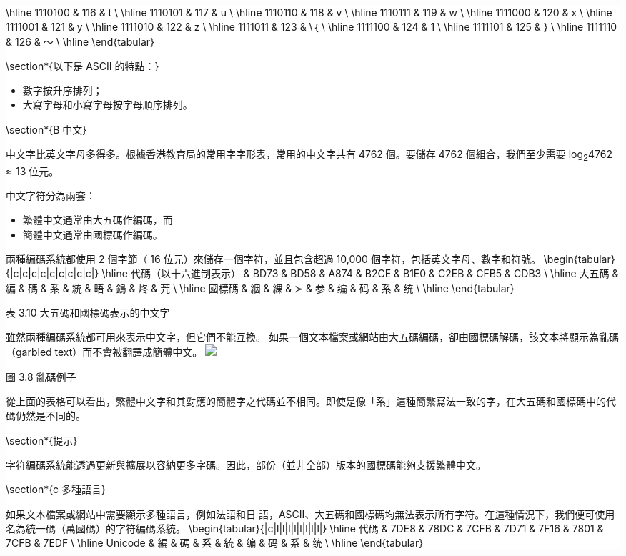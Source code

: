 \hline 1110100 & 116 & t \\
\hline 1110101 & 117 & u \\
\hline 1110110 & 118 & v \\
\hline 1110111 & 119 & w \\
\hline 1111000 & 120 & x \\
\hline 1111001 & 121 & y \\
\hline 1111010 & 122 & z \\
\hline 1111011 & 123 & \｛ \\
\hline 1111100 & 124 & 1 \\
\hline 1111101 & 125 & \} \\
\hline 1111110 & 126 & ～ \\
\hline
\end{tabular}

\section*{以下是 ASCII 的特點：}
- 數字按升序排列；
- 大寫字母和小寫字母按字母順序排列。

\section*{B 中文}

中文字比英文字母多得多。根據香港教育局的常用字字形表，常用的中文字共有 4762 個。要儲存 4762 個組合，我們至少需要 $\log _{2} 4762 \approx 13$ 位元。

中文字符分為兩套：
- 繁體中文通常由大五碼作編碼，而
- 簡體中文通常由國標碼作編碼。

兩種編碼系統都使用 2 個字節（ 16 位元）來儲存一個字符，並且包含超過 10,000 個字符，包括英文字母、數字和符號。
\begin{tabular}{|c|c|c|c|c|c|c|c|c|}
\hline 代碼（以十六進制表示） & BD73 & BD58 & A874 & B2CE & B1E0 & C2EB & CFB5 & CDB3 \\
\hline 大五碼 & 編 & 碼 & 系 & 統 & 晤 & 鵭 & 炵 & 苀 \\
\hline 國標碼 & 絪 & 綶 & $\succ$ & 参 & 编 & 码 & 系 & 统 \\
\hline
\end{tabular}

表 3.10 大五碼和國標碼表示的中文字

雖然兩種編碼系統都可用來表示中文字，但它們不能互換。
如果一個文本檔案或網站由大五碼編碼，卻由國標碼解碼，該文本將顯示為亂碼（garbled text）而不會被翻譯成簡體中文。
![](https://cdn.mathpix.com/cropped/2025_07_21_14ddce940712c18ec651g-29.jpg?height=921&width=2382&top_left_y=2756&top_left_x=291)

圖 3.8 亂碼例子

從上面的表格可以看出，繁體中文字和其對應的簡體字之代碼並不相同。即使是像「系」這種簡繁寫法一致的字，在大五碼和國標碼中的代碼仍然是不同的。

\section*{提示}

字符編碼系統能透過更新與擴展以容納更多字碼。因此，部份（並非全部）版本的國標碼能夠支援繁體中文。

\section*{c 多種語言}

如果文本檔案或網站中需要顯示多種語言，例如法語和日
語，ASCII、大五碼和國標碼均無法表示所有字符。在這種情況下，我們便可使用名為統一碼（萬國碼）的字符編碼系統。
\begin{tabular}{|c|l|l|l|l|l|l|l|l|}
\hline 代碼 & 7DE8 & 78DC & 7CFB & 7D71 & 7F16 & 7801 & 7CFB & 7EDF \\
\hline Unicode & 編 & 碼 & 系 & 統 & 编 & 码 & 系 & 统 \\
\hline
\end{tabular}
